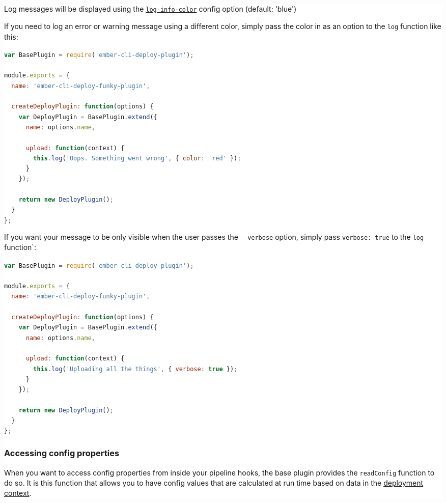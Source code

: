 Log messages will be displayed using the [`log-info-color`](../other-api-classes#changing-log-colors) config option (default: 'blue')

If you need to log an error or warning message using a different color, simply pass the color in as an option to the `log` function like this:

```javascript
var BasePlugin = require('ember-cli-deploy-plugin');

module.exports = {
  name: 'ember-cli-deploy-funky-plugin',

  createDeployPlugin: function(options) {
    var DeployPlugin = BasePlugin.extend({
      name: options.name,

      upload: function(context) {
        this.log('Oops. Something went wrong', { color: 'red' });
      }
    });

    return new DeployPlugin();
  }
};
```

If you want your message to be only visible when the user passes the `--verbose` option, simply pass `verbose: true` to the `log` function`:

```javascript
var BasePlugin = require('ember-cli-deploy-plugin');

module.exports = {
  name: 'ember-cli-deploy-funky-plugin',

  createDeployPlugin: function(options) {
    var DeployPlugin = BasePlugin.extend({
      name: options.name,

      upload: function(context) {
        this.log('Uploading all the things', { verbose: true });
      }
    });

    return new DeployPlugin();
  }
};
```

### Accessing config properties

When you want to access config properties from inside your pipeline hooks, the base plugin provides the `readConfig` function to do so. It is this function that allows
you to have config values that are calculated at run time based on data in the [deployment context](../the-deployment-context).
